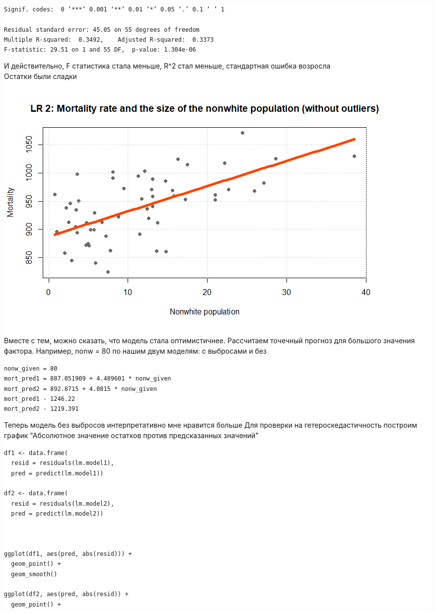 ```{r}
Signif. codes:  0 ‘***’ 0.001 ‘**’ 0.01 ‘*’ 0.05 ‘.’ 0.1 ‘ ’ 1

Residual standard error: 45.05 on 55 degrees of freedom
Multiple R-squared:  0.3492,	Adjusted R-squared:  0.3373 
F-statistic: 29.51 on 1 and 55 DF,  p-value: 1.304e-06
```
И действительно, F статистика стала меньше, R^2 стал меньше, стандартная ошибка возросла \
Остатки были сладки 

![png](https://github.com/VMVoron/Linear_regression_SPbU/blob/main/Rplot07.png)

Вместе с тем, можно сказать, что модель стала оптимистичнее. Рассчитаем точечный прогноз для большого значения фактора. Например, nonw = 80 по нашим двум моделям: с выбросами и без
```{r}
nonw_given = 80
mort_pred1 = 887.051909 + 4.489601 * nonw_given
mort_pred2 = 892.8715 + 4.0815 * nonw_given
mort_pred1 - 1246.22
mort_pred2 - 1219.391
```
Теперь модель без выбросов интерпретативно мне нравится больше
Для проверки на гетероскедастичность построим график "Абсолютное значение остатков против предсказанных значений"
```{r}
df1 <- data.frame(
  resid = residuals(lm.model1),
  pred = predict(lm.model1))

df2 <- data.frame(
  resid = residuals(lm.model2),
  pred = predict(lm.model2))



ggplot(df1, aes(pred, abs(resid))) +
  geom_point() +
  geom_smooth()

ggplot(df2, aes(pred, abs(resid)) + 
  geom_point() +
```